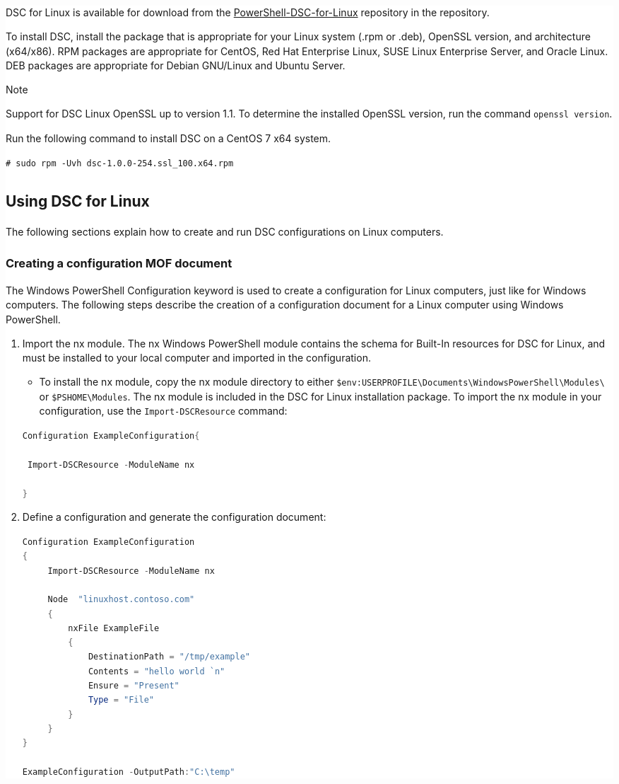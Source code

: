 DSC for Linux is available for download from the
[PowerShell-DSC-for-Linux][L03]
repository in the repository.

To install DSC, install the package that is appropriate for your Linux system (.rpm or .deb),
OpenSSL version, and architecture (x64/x86). RPM packages are appropriate for CentOS, Red Hat
Enterprise Linux, SUSE Linux Enterprise Server, and Oracle Linux. DEB packages are appropriate for
Debian GNU/Linux and Ubuntu Server.

> [!NOTE]
> Support for DSC Linux OpenSSL up to version 1.1. To determine the installed OpenSSL version,
> run the command `openssl version`.

Run the following command to install DSC on a CentOS 7 x64 system.

`# sudo rpm -Uvh dsc-1.0.0-254.ssl_100.x64.rpm`

## Using DSC for Linux

The following sections explain how to create and run DSC configurations on Linux computers.

### Creating a configuration MOF document

The Windows PowerShell Configuration keyword is used to create a configuration for Linux computers,
just like for Windows computers. The following steps describe the creation of a configuration
document for a Linux computer using Windows PowerShell.

1. Import the nx module. The nx Windows PowerShell module contains the schema for Built-In resources
   for DSC for Linux, and must be installed to your local computer and imported in the
   configuration.

   - To install the nx module, copy the nx module directory to either
     `$env:USERPROFILE\Documents\WindowsPowerShell\Modules\` or `$PSHOME\Modules`. The nx module is
     included in the DSC for Linux installation package. To import the nx module in your
     configuration, use the `Import-DSCResource` command:

   ```powershell
   Configuration ExampleConfiguration{

    Import-DSCResource -ModuleName nx

   }
   ```

2. Define a configuration and generate the configuration document:

   ```powershell
   Configuration ExampleConfiguration
   {
        Import-DSCResource -ModuleName nx

        Node  "linuxhost.contoso.com"
        {
            nxFile ExampleFile
            {
                DestinationPath = "/tmp/example"
                Contents = "hello world `n"
                Ensure = "Present"
                Type = "File"
            }
        }
   }

   ExampleConfiguration -OutputPath:"C:\temp"
   ```


[W01]: ../troubleshooting/troubleshooting.md#where-are-dsc-event-logs
[W02]: /windows-server/virtualization/hyper-v/hyper-v-server-2016
[W03]: https://www.microsoft.com/download/details.aspx?id=54616
[W04]: xref:PSDesiredStateConfiguration/Get-DscConfiguration
[W05]: xref:PSDesiredStateConfiguration/Get-DscLocalConfigurationManager
[W06]: xref:PSDesiredStateConfiguration/Remove-DscConfigurationDocument
[W07]: xref:PSDesiredStateConfiguration/Set-DscLocalConfigurationManager
[W08]: xref:PSDesiredStateConfiguration/Start-DscConfiguration
[N01]: ../configurations/configurations.md
[N02]: ../configurations/crossNodeDependencies.md
[N03]: ../configurations/runAsUser.md
[N04]: ../configurations/sxsResource.md
[N05]: ../managing-nodes/metaConfig.md
[N06]: ../pull-server/partialConfigs.md
[N07]: ../pull-server/pullClientConfigNames.md
[N08]: ../pull-server/reportServer.md
[N09]: ../pull-server/secureMOF.md
[N10]: ../troubleshooting/debugResource.md
[N11]: ../resources/authoringresourceclass.md
[N12]: /windows-server/get-started/getting-started-with-nano-server
[N13]: xref:PowerShellGet.Find-DscResource
[N14]: xref:PSDesiredStateConfiguration.Disable-DscDebug
[N15]: xref:PSDesiredStateConfiguration.Enable-DscDebug
[N16]: xref:PSDesiredStateConfiguration.Get-DscConfiguration
[N17]: xref:PSDesiredStateConfiguration.Get-DscConfigurationStatus
[N18]: xref:PSDesiredStateConfiguration.Get-DscLocalConfigurationManager
[N19]: xref:PSDesiredStateConfiguration.Get-DscResource
[N20]: xref:PSDesiredStateConfiguration.Invoke-DscResource
[N21]: xref:PSDesiredStateConfiguration.New-DSCCheckSum
[N22]: xref:PSDesiredStateConfiguration.Publish-DscConfiguration
[N23]: xref:PSDesiredStateConfiguration.Remove-DscConfigurationDocument
[N24]: xref:PSDesiredStateConfiguration.Restore-DscConfiguration
[N25]: xref:PSDesiredStateConfiguration.Set-DscLocalConfigurationManager
[N26]: xref:PSDesiredStateConfiguration.Start-DscConfiguration
[N27]: xref:PSDesiredStateConfiguration.Stop-DscConfiguration
[N28]: xref:PSDesiredStateConfiguration.Test-DscConfiguration
[N29]: xref:PSDesiredStateConfiguration.Update-DscConfiguration
[L01]: ../pull-server/pullServer.md
[L02]: https://github.com/Microsoft/omi
[L03]: https://github.com/Microsoft/PowerShell-DSC-for-Linux/releases/tag/v1.2.1-0
[L04]: xref:CimCmdlets.New-CimSession
[L05]: xref:PSDesiredStateConfiguration.Get-DscConfiguration
[L06]: xref:PSDesiredStateConfiguration.Get-DscLocalConfigurationManager
[L07]: xref:PSDesiredStateConfiguration.Set-DscLocalConfigurationManager
[L08]: xref:PSDesiredStateConfiguration.Start-DscConfiguration
[L09]: xref:PSDesiredStateConfiguration.Test-DscConfiguration